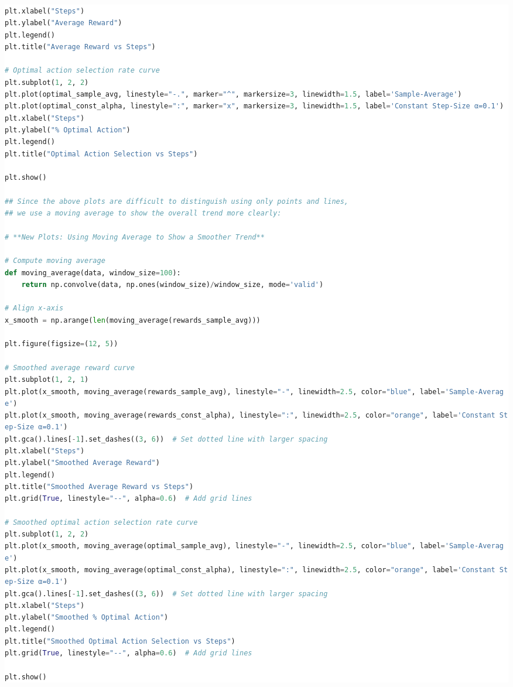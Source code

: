 ```python
plt.xlabel("Steps")
plt.ylabel("Average Reward")
plt.legend()
plt.title("Average Reward vs Steps")

# Optimal action selection rate curve
plt.subplot(1, 2, 2)
plt.plot(optimal_sample_avg, linestyle="-.", marker="^", markersize=3, linewidth=1.5, label='Sample-Average')
plt.plot(optimal_const_alpha, linestyle=":", marker="x", markersize=3, linewidth=1.5, label='Constant Step-Size α=0.1')
plt.xlabel("Steps")
plt.ylabel("% Optimal Action")
plt.legend()
plt.title("Optimal Action Selection vs Steps")

plt.show()

## Since the above plots are difficult to distinguish using only points and lines, 
## we use a moving average to show the overall trend more clearly:

# **New Plots: Using Moving Average to Show a Smoother Trend**

# Compute moving average
def moving_average(data, window_size=100):
    return np.convolve(data, np.ones(window_size)/window_size, mode='valid')

# Align x-axis
x_smooth = np.arange(len(moving_average(rewards_sample_avg)))

plt.figure(figsize=(12, 5))

# Smoothed average reward curve
plt.subplot(1, 2, 1)
plt.plot(x_smooth, moving_average(rewards_sample_avg), linestyle="-", linewidth=2.5, color="blue", label='Sample-Average')
plt.plot(x_smooth, moving_average(rewards_const_alpha), linestyle=":", linewidth=2.5, color="orange", label='Constant Step-Size α=0.1')
plt.gca().lines[-1].set_dashes((3, 6))  # Set dotted line with larger spacing
plt.xlabel("Steps")
plt.ylabel("Smoothed Average Reward")
plt.legend()
plt.title("Smoothed Average Reward vs Steps")
plt.grid(True, linestyle="--", alpha=0.6)  # Add grid lines

# Smoothed optimal action selection rate curve
plt.subplot(1, 2, 2)
plt.plot(x_smooth, moving_average(optimal_sample_avg), linestyle="-", linewidth=2.5, color="blue", label='Sample-Average')
plt.plot(x_smooth, moving_average(optimal_const_alpha), linestyle=":", linewidth=2.5, color="orange", label='Constant Step-Size α=0.1')
plt.gca().lines[-1].set_dashes((3, 6))  # Set dotted line with larger spacing
plt.xlabel("Steps")
plt.ylabel("Smoothed % Optimal Action")
plt.legend()
plt.title("Smoothed Optimal Action Selection vs Steps")
plt.grid(True, linestyle="--", alpha=0.6)  # Add grid lines

plt.show()
```
